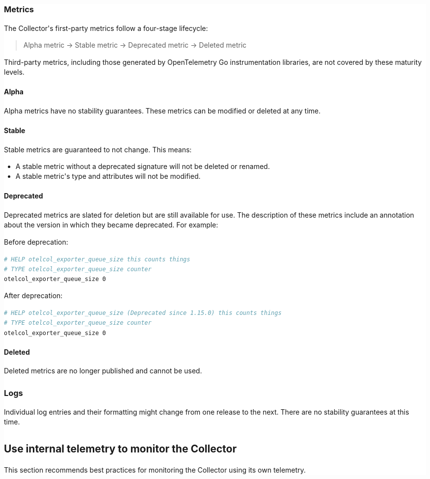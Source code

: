 ### Metrics

The Collector's first-party metrics follow a four-stage lifecycle:

> Alpha metric → Stable metric → Deprecated metric → Deleted metric

Third-party metrics, including those generated by OpenTelemetry Go
instrumentation libraries, are not covered by these maturity levels.

#### Alpha

Alpha metrics have no stability guarantees. These metrics can be modified or
deleted at any time.

#### Stable

Stable metrics are guaranteed to not change. This means:

- A stable metric without a deprecated signature will not be deleted or renamed.
- A stable metric's type and attributes will not be modified.

#### Deprecated

Deprecated metrics are slated for deletion but are still available for use. The
description of these metrics include an annotation about the version in which
they became deprecated. For example:

Before deprecation:

```sh
# HELP otelcol_exporter_queue_size this counts things
# TYPE otelcol_exporter_queue_size counter
otelcol_exporter_queue_size 0
```

After deprecation:

```sh
# HELP otelcol_exporter_queue_size (Deprecated since 1.15.0) this counts things
# TYPE otelcol_exporter_queue_size counter
otelcol_exporter_queue_size 0
```

#### Deleted

Deleted metrics are no longer published and cannot be used.

### Logs

Individual log entries and their formatting might change from one release to the
next. There are no stability guarantees at this time.

## Use internal telemetry to monitor the Collector

This section recommends best practices for monitoring the Collector using its
own telemetry.
